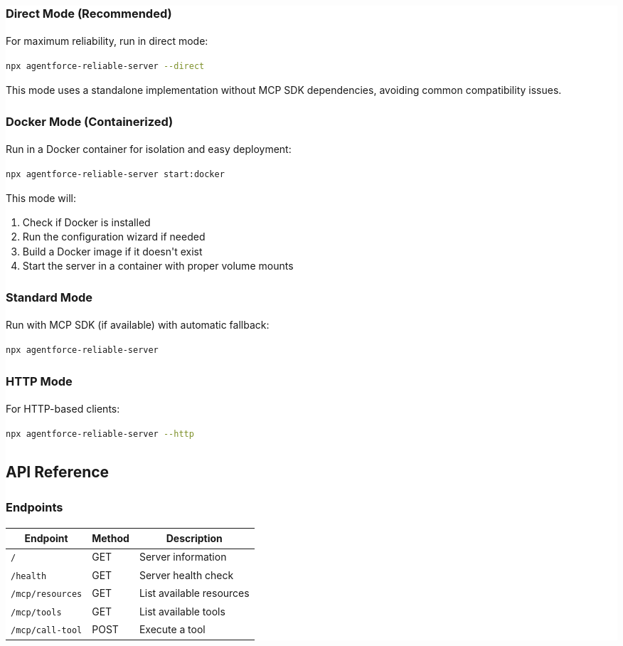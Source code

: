 ### Direct Mode (Recommended)

For maximum reliability, run in direct mode:

```bash
npx agentforce-reliable-server --direct
```

This mode uses a standalone implementation without MCP SDK dependencies, avoiding common compatibility issues.

### Docker Mode (Containerized)

Run in a Docker container for isolation and easy deployment:

```bash
npx agentforce-reliable-server start:docker
```

This mode will:
1. Check if Docker is installed
2. Run the configuration wizard if needed
3. Build a Docker image if it doesn't exist
4. Start the server in a container with proper volume mounts

### Standard Mode

Run with MCP SDK (if available) with automatic fallback:

```bash
npx agentforce-reliable-server
```

### HTTP Mode

For HTTP-based clients:

```bash
npx agentforce-reliable-server --http
```

## API Reference

### Endpoints

| Endpoint | Method | Description |
|----------|--------|-------------|
| `/` | GET | Server information |
| `/health` | GET | Server health check |
| `/mcp/resources` | GET | List available resources |
| `/mcp/tools` | GET | List available tools |
| `/mcp/call-tool` | POST | Execute a tool |
